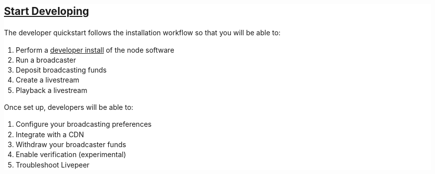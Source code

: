 
## [Start Developing](/video-developers/getting-started/overview)

The developer quickstart follows the installation workflow so that you will be able to:

1. Perform a [developer install](/installation/install-livepeer/installing-for-development) of the node software 
2. Run a broadcaster
3. Deposit broadcasting funds
4. Create a livestream
5. Playback a livestream


Once set up, developers will be able to:
1. Configure your broadcasting preferences
2. Integrate with a CDN
3. Withdraw your broadcaster funds
4. Enable verification (experimental)
5. Troubleshoot Livepeer
